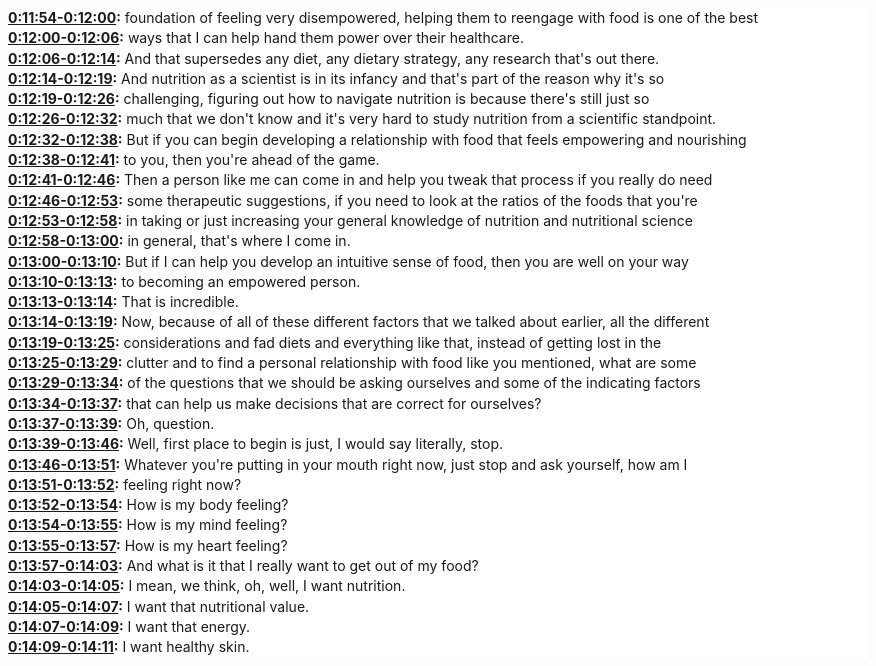 **[0:11:54-0:12:00](https://regenerativeskills.com/abundantedge-crystal-honeycutt/#t=0:11:54):**  foundation of feeling very disempowered, helping them to reengage with food is one of the best  
**[0:12:00-0:12:06](https://regenerativeskills.com/abundantedge-crystal-honeycutt/#t=0:12:00):**  ways that I can help hand them power over their healthcare.  
**[0:12:06-0:12:14](https://regenerativeskills.com/abundantedge-crystal-honeycutt/#t=0:12:06):**  And that supersedes any diet, any dietary strategy, any research that's out there.  
**[0:12:14-0:12:19](https://regenerativeskills.com/abundantedge-crystal-honeycutt/#t=0:12:14):**  And nutrition as a scientist is in its infancy and that's part of the reason why it's so  
**[0:12:19-0:12:26](https://regenerativeskills.com/abundantedge-crystal-honeycutt/#t=0:12:19):**  challenging, figuring out how to navigate nutrition is because there's still just so  
**[0:12:26-0:12:32](https://regenerativeskills.com/abundantedge-crystal-honeycutt/#t=0:12:26):**  much that we don't know and it's very hard to study nutrition from a scientific standpoint.  
**[0:12:32-0:12:38](https://regenerativeskills.com/abundantedge-crystal-honeycutt/#t=0:12:32):**  But if you can begin developing a relationship with food that feels empowering and nourishing  
**[0:12:38-0:12:41](https://regenerativeskills.com/abundantedge-crystal-honeycutt/#t=0:12:38):**  to you, then you're ahead of the game.  
**[0:12:41-0:12:46](https://regenerativeskills.com/abundantedge-crystal-honeycutt/#t=0:12:41):**  Then a person like me can come in and help you tweak that process if you really do need  
**[0:12:46-0:12:53](https://regenerativeskills.com/abundantedge-crystal-honeycutt/#t=0:12:46):**  some therapeutic suggestions, if you need to look at the ratios of the foods that you're  
**[0:12:53-0:12:58](https://regenerativeskills.com/abundantedge-crystal-honeycutt/#t=0:12:53):**  in taking or just increasing your general knowledge of nutrition and nutritional science  
**[0:12:58-0:13:00](https://regenerativeskills.com/abundantedge-crystal-honeycutt/#t=0:12:58):**  in general, that's where I come in.  
**[0:13:00-0:13:10](https://regenerativeskills.com/abundantedge-crystal-honeycutt/#t=0:13:00):**  But if I can help you develop an intuitive sense of food, then you are well on your way  
**[0:13:10-0:13:13](https://regenerativeskills.com/abundantedge-crystal-honeycutt/#t=0:13:10):**  to becoming an empowered person.  
**[0:13:13-0:13:14](https://regenerativeskills.com/abundantedge-crystal-honeycutt/#t=0:13:13):**  That is incredible.  
**[0:13:14-0:13:19](https://regenerativeskills.com/abundantedge-crystal-honeycutt/#t=0:13:14):**  Now, because of all of these different factors that we talked about earlier, all the different  
**[0:13:19-0:13:25](https://regenerativeskills.com/abundantedge-crystal-honeycutt/#t=0:13:19):**  considerations and fad diets and everything like that, instead of getting lost in the  
**[0:13:25-0:13:29](https://regenerativeskills.com/abundantedge-crystal-honeycutt/#t=0:13:25):**  clutter and to find a personal relationship with food like you mentioned, what are some  
**[0:13:29-0:13:34](https://regenerativeskills.com/abundantedge-crystal-honeycutt/#t=0:13:29):**  of the questions that we should be asking ourselves and some of the indicating factors  
**[0:13:34-0:13:37](https://regenerativeskills.com/abundantedge-crystal-honeycutt/#t=0:13:34):**  that can help us make decisions that are correct for ourselves?  
**[0:13:37-0:13:39](https://regenerativeskills.com/abundantedge-crystal-honeycutt/#t=0:13:37):**  Oh, question.  
**[0:13:39-0:13:46](https://regenerativeskills.com/abundantedge-crystal-honeycutt/#t=0:13:39):**  Well, first place to begin is just, I would say literally, stop.  
**[0:13:46-0:13:51](https://regenerativeskills.com/abundantedge-crystal-honeycutt/#t=0:13:46):**  Whatever you're putting in your mouth right now, just stop and ask yourself, how am I  
**[0:13:51-0:13:52](https://regenerativeskills.com/abundantedge-crystal-honeycutt/#t=0:13:51):**  feeling right now?  
**[0:13:52-0:13:54](https://regenerativeskills.com/abundantedge-crystal-honeycutt/#t=0:13:52):**  How is my body feeling?  
**[0:13:54-0:13:55](https://regenerativeskills.com/abundantedge-crystal-honeycutt/#t=0:13:54):**  How is my mind feeling?  
**[0:13:55-0:13:57](https://regenerativeskills.com/abundantedge-crystal-honeycutt/#t=0:13:55):**  How is my heart feeling?  
**[0:13:57-0:14:03](https://regenerativeskills.com/abundantedge-crystal-honeycutt/#t=0:13:57):**  And what is it that I really want to get out of my food?  
**[0:14:03-0:14:05](https://regenerativeskills.com/abundantedge-crystal-honeycutt/#t=0:14:03):**  I mean, we think, oh, well, I want nutrition.  
**[0:14:05-0:14:07](https://regenerativeskills.com/abundantedge-crystal-honeycutt/#t=0:14:05):**  I want that nutritional value.  
**[0:14:07-0:14:09](https://regenerativeskills.com/abundantedge-crystal-honeycutt/#t=0:14:07):**  I want that energy.  
**[0:14:09-0:14:11](https://regenerativeskills.com/abundantedge-crystal-honeycutt/#t=0:14:09):**  I want healthy skin.  